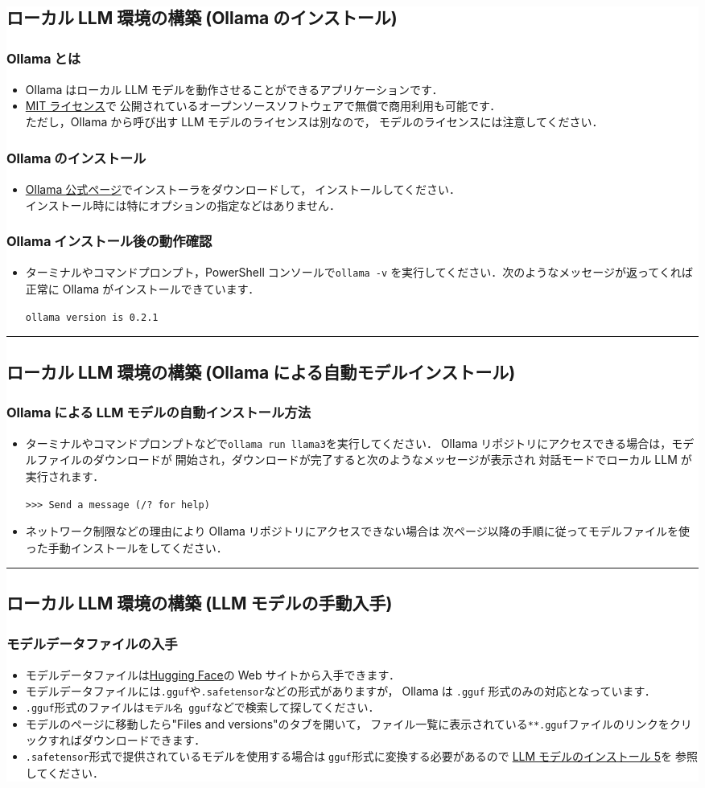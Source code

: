 ## ローカル LLM 環境の構築 (Ollama のインストール)

### Ollama とは

- Ollama はローカル LLM モデルを動作させることができるアプリケーションです．
- [MIT ライセンス](https://github.com/ollama/ollama/blob/main/LICENSE)で
  公開されているオープンソースソフトウェアで無償で商用利用も可能です．<br>
  ただし，Ollama から呼び出す LLM モデルのライセンスは別なので，
  モデルのライセンスには注意してください．

### Ollama のインストール

- [Ollama 公式ページ](https://ollama.com)でインストーラをダウンロードして，
  インストールしてください．<br/>
  インストール時には特にオプションの指定などはありません．

### Ollama インストール後の動作確認

- ターミナルやコマンドプロンプト，PowerShell コンソールで`ollama -v`
  を実行してください．次のようなメッセージが返ってくれば
  正常に Ollama がインストールできています．

  ```text
  ollama version is 0.2.1
  ```

---

## ローカル LLM 環境の構築 (Ollama による自動モデルインストール)

### Ollama による LLM モデルの自動インストール方法

- ターミナルやコマンドプロンプトなどで`ollama run llama3`を実行してください．
  Ollama リポジトリにアクセスできる場合は，モデルファイルのダウンロードが
  開始され，ダウンロードが完了すると次のようなメッセージが表示され
  対話モードでローカル LLM が実行されます．

  ```text
  >>> Send a message (/? for help)
  ```

- ネットワーク制限などの理由により Ollama リポジトリにアクセスできない場合は
  次ページ以降の手順に従ってモデルファイルを使った手動インストールをしてください．

---

## ローカル LLM 環境の構築 (LLM モデルの手動入手)

### モデルデータファイルの入手

- モデルデータファイルは[Hugging Face](https://huggingface.co/models)の
  Web サイトから入手できます．
- モデルデータファイルには`.gguf`や`.safetensor`などの形式がありますが，
  Ollama は `.gguf` 形式のみの対応となっています．
- `.gguf`形式のファイルは`モデル名 gguf`などで検索して探してください．
- モデルのページに移動したら"Files and versions"のタブを開いて，
  ファイル一覧に表示されている`**.gguf`ファイルのリンクをクリックすればダウンロードできます．
- `.safetensor`形式で提供されているモデルを使用する場合は
  `gguf`形式に変換する必要があるので
  [LLM モデルのインストール 5](#llmモデルのインストール-5)を
  参照してください．
